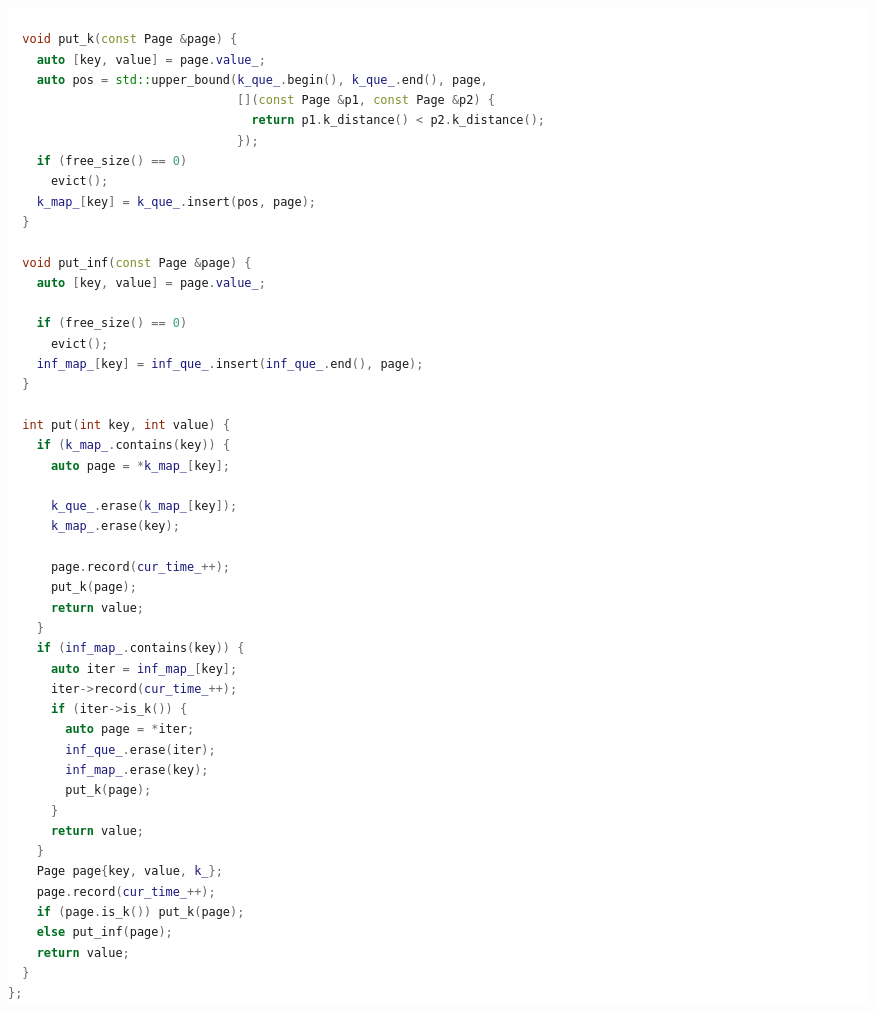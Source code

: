 ```cpp

  void put_k(const Page &page) {
    auto [key, value] = page.value_;
    auto pos = std::upper_bound(k_que_.begin(), k_que_.end(), page,
                                [](const Page &p1, const Page &p2) {
                                  return p1.k_distance() < p2.k_distance();
                                });
    if (free_size() == 0)
      evict();
    k_map_[key] = k_que_.insert(pos, page);
  }

  void put_inf(const Page &page) {
    auto [key, value] = page.value_;

    if (free_size() == 0)
      evict();
    inf_map_[key] = inf_que_.insert(inf_que_.end(), page);
  }

  int put(int key, int value) {
    if (k_map_.contains(key)) {
      auto page = *k_map_[key];

      k_que_.erase(k_map_[key]);
      k_map_.erase(key);

      page.record(cur_time_++);
      put_k(page);
      return value;
    }
    if (inf_map_.contains(key)) {
      auto iter = inf_map_[key];
      iter->record(cur_time_++);
      if (iter->is_k()) {
        auto page = *iter;
        inf_que_.erase(iter);
        inf_map_.erase(key);
        put_k(page);
      }
      return value;
    }
    Page page{key, value, k_};
    page.record(cur_time_++);
    if (page.is_k()) put_k(page);
    else put_inf(page);
    return value;
  }
};
```
